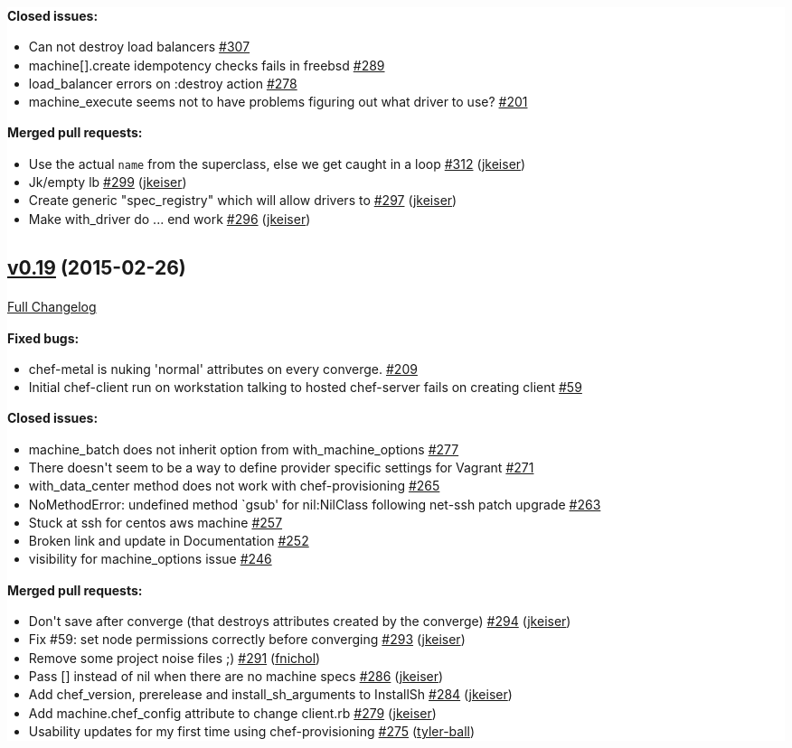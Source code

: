 **Closed issues:**

- Can not destroy load balancers [\#307](https://github.com/chef/chef-provisioning/issues/307)
- machine\[\].create idempotency checks fails in freebsd [\#289](https://github.com/chef/chef-provisioning/issues/289)
- load\_balancer errors on :destroy action [\#278](https://github.com/chef/chef-provisioning/issues/278)
- machine\_execute seems not to have problems figuring out what driver to use? [\#201](https://github.com/chef/chef-provisioning/issues/201)

**Merged pull requests:**

- Use the actual `name` from the superclass, else we get caught in a loop [\#312](https://github.com/chef/chef-provisioning/pull/312) ([jkeiser](https://github.com/jkeiser))
- Jk/empty lb [\#299](https://github.com/chef/chef-provisioning/pull/299) ([jkeiser](https://github.com/jkeiser))
- Create generic "spec\_registry" which will allow drivers to [\#297](https://github.com/chef/chef-provisioning/pull/297) ([jkeiser](https://github.com/jkeiser))
- Make with\_driver do ... end work [\#296](https://github.com/chef/chef-provisioning/pull/296) ([jkeiser](https://github.com/jkeiser))

## [v0.19](https://github.com/chef/chef-provisioning/tree/v0.19) (2015-02-26)
[Full Changelog](https://github.com/chef/chef-provisioning/compare/v0.18...v0.19)

**Fixed bugs:**

- chef-metal is nuking 'normal' attributes on every converge. [\#209](https://github.com/chef/chef-provisioning/issues/209)
- Initial chef-client run on workstation talking to hosted chef-server fails on creating client [\#59](https://github.com/chef/chef-provisioning/issues/59)

**Closed issues:**

- machine\_batch does not inherit option from with\_machine\_options [\#277](https://github.com/chef/chef-provisioning/issues/277)
- There doesn't seem to be a way to define provider specific settings for Vagrant [\#271](https://github.com/chef/chef-provisioning/issues/271)
- with\_data\_center method does not work with chef-provisioning [\#265](https://github.com/chef/chef-provisioning/issues/265)
- NoMethodError: undefined method `gsub' for nil:NilClass following net-ssh patch upgrade [\#263](https://github.com/chef/chef-provisioning/issues/263)
- Stuck at ssh for centos aws machine [\#257](https://github.com/chef/chef-provisioning/issues/257)
- Broken link and update in Documentation [\#252](https://github.com/chef/chef-provisioning/issues/252)
- visibility for machine\_options issue [\#246](https://github.com/chef/chef-provisioning/issues/246)

**Merged pull requests:**

- Don't save after converge \(that destroys attributes created by the converge\) [\#294](https://github.com/chef/chef-provisioning/pull/294) ([jkeiser](https://github.com/jkeiser))
- Fix \#59: set node permissions correctly before converging [\#293](https://github.com/chef/chef-provisioning/pull/293) ([jkeiser](https://github.com/jkeiser))
- Remove some project noise files ;\) [\#291](https://github.com/chef/chef-provisioning/pull/291) ([fnichol](https://github.com/fnichol))
- Pass \[\] instead of nil when there are no machine specs [\#286](https://github.com/chef/chef-provisioning/pull/286) ([jkeiser](https://github.com/jkeiser))
- Add chef\_version, prerelease and install\_sh\_arguments to InstallSh [\#284](https://github.com/chef/chef-provisioning/pull/284) ([jkeiser](https://github.com/jkeiser))
- Add machine.chef\_config attribute to change client.rb [\#279](https://github.com/chef/chef-provisioning/pull/279) ([jkeiser](https://github.com/jkeiser))
- Usability updates for my first time using chef-provisioning [\#275](https://github.com/chef/chef-provisioning/pull/275) ([tyler-ball](https://github.com/tyler-ball))
